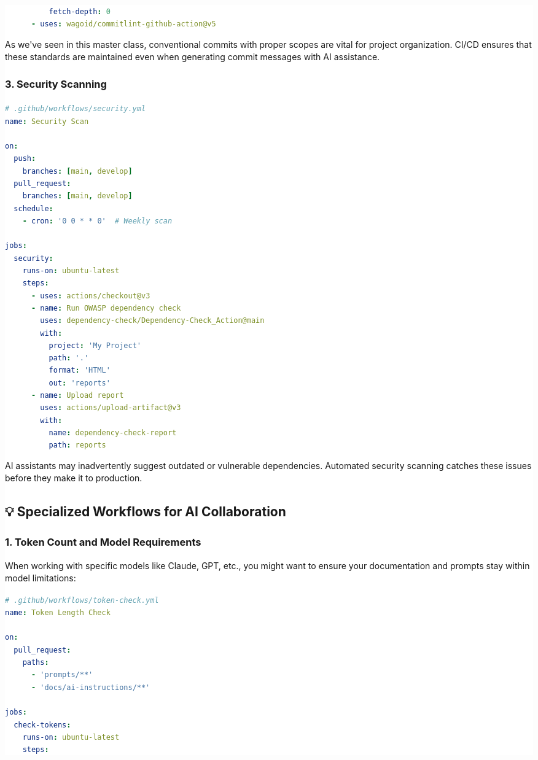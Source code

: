 ```yaml
          fetch-depth: 0
      - uses: wagoid/commitlint-github-action@v5
```

As we've seen in this master class, conventional commits with proper scopes are vital for project organization. CI/CD ensures that these standards are maintained even when generating commit messages with AI assistance.

### 3. Security Scanning

```yaml
# .github/workflows/security.yml
name: Security Scan

on:
  push:
    branches: [main, develop]
  pull_request:
    branches: [main, develop]
  schedule:
    - cron: '0 0 * * 0'  # Weekly scan

jobs:
  security:
    runs-on: ubuntu-latest
    steps:
      - uses: actions/checkout@v3
      - name: Run OWASP dependency check
        uses: dependency-check/Dependency-Check_Action@main
        with:
          project: 'My Project'
          path: '.'
          format: 'HTML'
          out: 'reports'
      - name: Upload report
        uses: actions/upload-artifact@v3
        with:
          name: dependency-check-report
          path: reports
```

AI assistants may inadvertently suggest outdated or vulnerable dependencies. Automated security scanning catches these issues before they make it to production.

## 💡 Specialized Workflows for AI Collaboration

### 1. Token Count and Model Requirements

When working with specific models like Claude, GPT, etc., you might want to ensure your documentation and prompts stay within model limitations:

```yaml
# .github/workflows/token-check.yml
name: Token Length Check

on:
  pull_request:
    paths:
      - 'prompts/**'
      - 'docs/ai-instructions/**'

jobs:
  check-tokens:
    runs-on: ubuntu-latest
    steps:
```